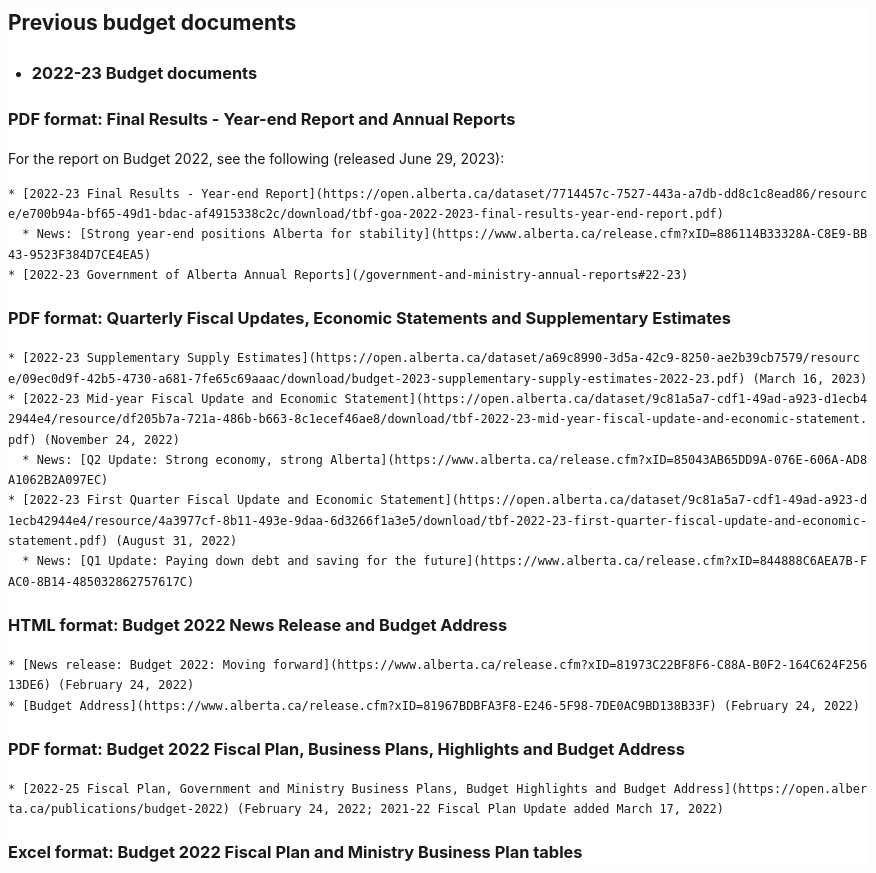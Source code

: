 

## Previous budget documents

  * ### 2022-23 Budget documents

### PDF format: Final Results - Year-end Report and Annual Reports 

For the report on Budget 2022, see the following (released June 29, 2023):

    * [2022-23 Final Results - Year-end Report](https://open.alberta.ca/dataset/7714457c-7527-443a-a7db-dd8c1c8ead86/resource/e700b94a-bf65-49d1-bdac-af4915338c2c/download/tbf-goa-2022-2023-final-results-year-end-report.pdf)
      * News: [Strong year-end positions Alberta for stability](https://www.alberta.ca/release.cfm?xID=886114B33328A-C8E9-BB43-9523F384D7CE4EA5)
    * [2022-23 Government of Alberta Annual Reports](/government-and-ministry-annual-reports#22-23)

### PDF format: Quarterly Fiscal Updates, Economic Statements and Supplementary Estimates

    * [2022-23 Supplementary Supply Estimates](https://open.alberta.ca/dataset/a69c8990-3d5a-42c9-8250-ae2b39cb7579/resource/09ec0d9f-42b5-4730-a681-7fe65c69aaac/download/budget-2023-supplementary-supply-estimates-2022-23.pdf) (March 16, 2023)
    * [2022-23 Mid-year Fiscal Update and Economic Statement](https://open.alberta.ca/dataset/9c81a5a7-cdf1-49ad-a923-d1ecb42944e4/resource/df205b7a-721a-486b-b663-8c1ecef46ae8/download/tbf-2022-23-mid-year-fiscal-update-and-economic-statement.pdf) (November 24, 2022)
      * News: [Q2 Update: Strong economy, strong Alberta](https://www.alberta.ca/release.cfm?xID=85043AB65DD9A-076E-606A-AD8A1062B2A097EC)
    * [2022-23 First Quarter Fiscal Update and Economic Statement](https://open.alberta.ca/dataset/9c81a5a7-cdf1-49ad-a923-d1ecb42944e4/resource/4a3977cf-8b11-493e-9daa-6d3266f1a3e5/download/tbf-2022-23-first-quarter-fiscal-update-and-economic-statement.pdf) (August 31, 2022)
      * News: [Q1 Update: Paying down debt and saving for the future](https://www.alberta.ca/release.cfm?xID=844888C6AEA7B-FAC0-8B14-485032862757617C)

### HTML format: Budget 2022 News Release and Budget Address

    * [News release: Budget 2022: Moving forward](https://www.alberta.ca/release.cfm?xID=81973C22BF8F6-C88A-B0F2-164C624F25613DE6) (February 24, 2022)
    * [Budget Address](https://www.alberta.ca/release.cfm?xID=81967BDBFA3F8-E246-5F98-7DE0AC9BD138B33F) (February 24, 2022)

### PDF format: Budget 2022 Fiscal Plan, Business Plans, Highlights and Budget Address

    * [2022-25 Fiscal Plan, Government and Ministry Business Plans, Budget Highlights and Budget Address](https://open.alberta.ca/publications/budget-2022) (February 24, 2022; 2021-22 Fiscal Plan Update added March 17, 2022)

### Excel format: Budget 2022 Fiscal Plan and Ministry Business Plan tables
